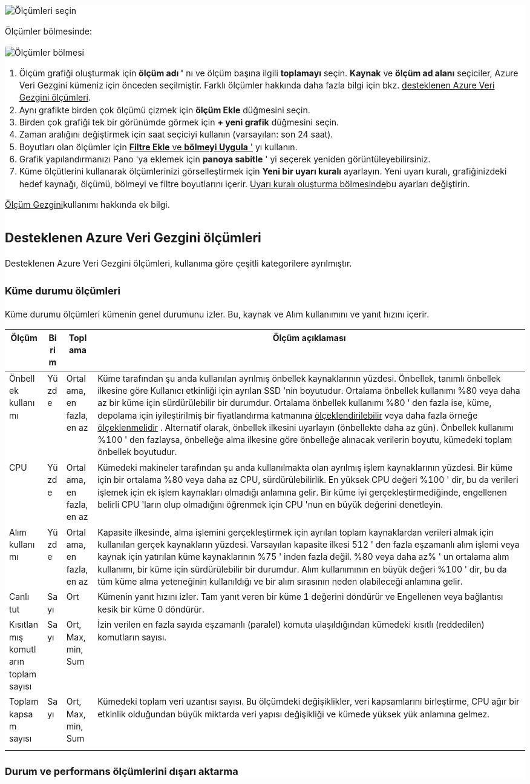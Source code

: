 ![Ölçümleri seçin](media/using-metrics/select-metrics.png)

Ölçümler bölmesinde:

![Ölçümler bölmesi](media/using-metrics/metrics-pane.png)

1. Ölçüm grafiği oluşturmak için **ölçüm adı '** nı ve ölçüm başına ilgili **toplamayı** seçin. **Kaynak** ve **ölçüm ad alanı** seçiciler, Azure Veri Gezgini kümeniz için önceden seçilmiştir. Farklı ölçümler hakkında daha fazla bilgi için bkz. [desteklenen Azure Veri Gezgini ölçümleri](#supported-azure-data-explorer-metrics).
1. Aynı grafikte birden çok ölçümü çizmek için **ölçüm Ekle** düğmesini seçin.
1. Birden çok grafiği tek bir görünümde görmek için **+ yeni grafik** düğmesini seçin.
1. Zaman aralığını değiştirmek için saat seçiciyi kullanın (varsayılan: son 24 saat).
1. Boyutları olan ölçümler için [ **Filtre Ekle** ve **bölmeyi Uygula** '](/azure/azure-monitor/platform/metrics-getting-started#apply-dimension-filters-and-splitting) yı kullanın.
1. Grafik yapılandırmanızı Pano 'ya eklemek için **panoya sabitle** ' yi seçerek yeniden görüntüleyebilirsiniz.
1. Küme ölçütlerini kullanarak ölçümlerinizi görselleştirmek için **Yeni bir uyarı kuralı** ayarlayın. Yeni uyarı kuralı, grafiğinizdeki hedef kaynağı, ölçümü, bölmeyi ve filtre boyutlarını içerir. [Uyarı kuralı oluşturma bölmesinde](/azure/azure-monitor/platform/metrics-charts#create-alert-rules)bu ayarları değiştirin.

[Ölçüm Gezgini](/azure/azure-monitor/platform/metrics-getting-started)kullanımı hakkında ek bilgi.

## <a name="supported-azure-data-explorer-metrics"></a>Desteklenen Azure Veri Gezgini ölçümleri

Desteklenen Azure Veri Gezgini ölçümleri, kullanıma göre çeşitli kategorilere ayrılmıştır. 

### <a name="cluster-health-metrics"></a>Küme durumu ölçümleri

Küme durumu ölçümleri kümenin genel durumunu izler. Bu, kaynak ve Alım kullanımını ve yanıt hızını içerir.

**Ölçüm** | **Birim** | **Toplama** | **Ölçüm açıklaması**
|---|---|---|---|
| Önbellek kullanımı | Yüzde | Ortalama, en fazla, en az | Küme tarafından şu anda kullanılan ayrılmış önbellek kaynaklarının yüzdesi. Önbellek, tanımlı önbellek ilkesine göre Kullanıcı etkinliği için ayrılan SSD 'nin boyutudur. Ortalama önbellek kullanımı %80 veya daha az bir küme için sürdürülebilir bir durumdur. Ortalama önbellek kullanımı %80 ' den fazla ise, küme, depolama için iyileştirilmiş bir fiyatlandırma katmanına [ölçeklendirilebilir](manage-cluster-vertical-scaling.md) veya daha fazla örneğe [ölçeklenmelidir](manage-cluster-horizontal-scaling.md) . Alternatif olarak, önbellek ilkesini uyarlayın (önbellekte daha az gün). Önbellek kullanımı %100 ' den fazlaysa, önbelleğe alma ilkesine göre önbelleğe alınacak verilerin boyutu, kümedeki toplam önbellek boyutudur. |
| CPU | Yüzde | Ortalama, en fazla, en az | Kümedeki makineler tarafından şu anda kullanılmakta olan ayrılmış işlem kaynaklarının yüzdesi. Bir küme için bir ortalama %80 veya daha az CPU, sürdürülebilirlik. En yüksek CPU değeri %100 ' dir, bu da verileri işlemek için ek işlem kaynakları olmadığı anlamına gelir. Bir küme iyi gerçekleştirmediğinde, engellenen belirli CPU 'ların olup olmadığını öğrenmek için CPU 'nun en büyük değerini denetleyin. |
| Alım kullanımı | Yüzde | Ortalama, en fazla, en az | Kapasite ilkesinde, alma işlemini gerçekleştirmek için ayrılan toplam kaynaklardan verileri almak için kullanılan gerçek kaynakların yüzdesi. Varsayılan kapasite ilkesi 512 ' den fazla eşzamanlı alım işlemi veya kaynak için yatırılan küme kaynaklarının %75 ' inden fazla değil. %80 veya daha az% ' un ortalama alım kullanımı, bir küme için sürdürülebilir bir durumdur. Alım kullanımının en büyük değeri %100 ' dir, bu da tüm küme alma yeteneğinin kullanıldığı ve bir alım sırasının neden olabileceği anlamına gelir. |
| Canlı tut | Sayı | Ort | Kümenin yanıt hızını izler. Tam yanıt veren bir küme 1 değerini döndürür ve Engellenen veya bağlantısı kesik bir küme 0 döndürür. |
| Kısıtlanmış komutların toplam sayısı | Sayı | Ort, Max, min, Sum | İzin verilen en fazla sayıda eşzamanlı (paralel) komuta ulaşıldığından kümedeki kısıtlı (reddedilen) komutların sayısı. |
| Toplam kapsam sayısı | Sayı | Ort, Max, min, Sum | Kümedeki toplam veri uzantısı sayısı. Bu ölçümdeki değişiklikler, veri kapsamlarını birleştirme, CPU ağır bir etkinlik olduğundan büyük miktarda veri yapısı değişikliği ve kümede yüksek yük anlamına gelmez. |
| | | | |

### <a name="export-health-and-performance-metrics"></a>Durum ve performans ölçümlerini dışarı aktarma
